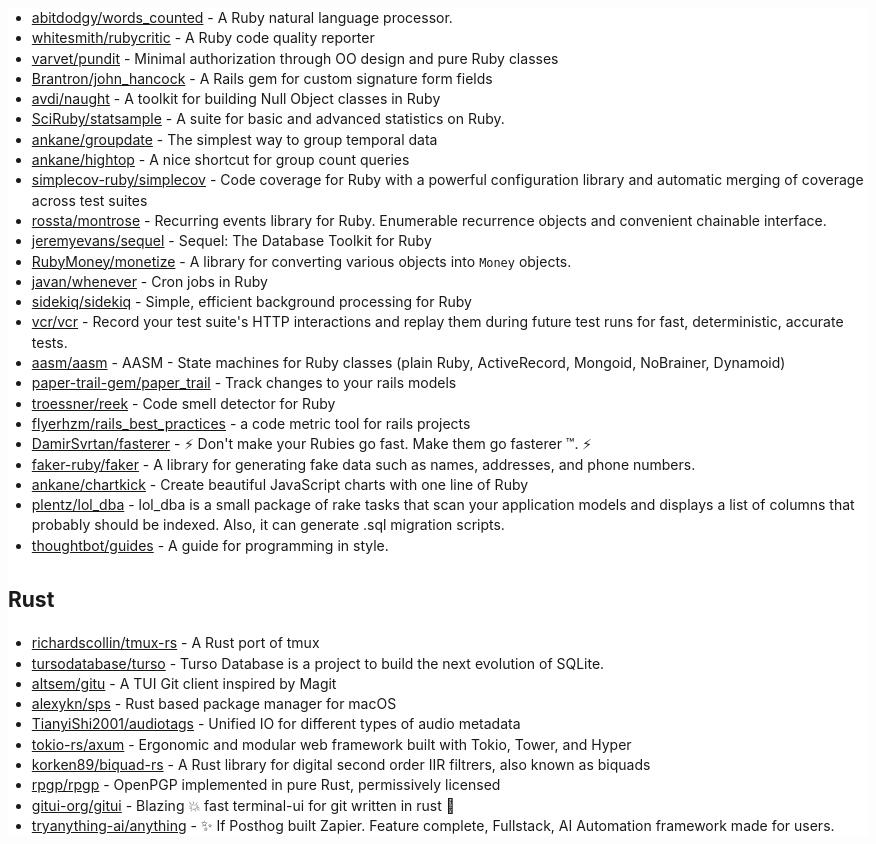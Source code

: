 - [abitdodgy/words_counted](https://github.com/abitdodgy/words_counted) - A Ruby natural language processor.
- [whitesmith/rubycritic](https://github.com/whitesmith/rubycritic) - A Ruby code quality reporter
- [varvet/pundit](https://github.com/varvet/pundit) - Minimal authorization through OO design and pure Ruby classes
- [Brantron/john_hancock](https://github.com/Brantron/john_hancock) - A Rails gem for custom signature form fields
- [avdi/naught](https://github.com/avdi/naught) - A toolkit for building Null Object classes in Ruby
- [SciRuby/statsample](https://github.com/SciRuby/statsample) - A suite for basic and advanced statistics on Ruby.
- [ankane/groupdate](https://github.com/ankane/groupdate) - The simplest way to group temporal data
- [ankane/hightop](https://github.com/ankane/hightop) - A nice shortcut for group count queries
- [simplecov-ruby/simplecov](https://github.com/simplecov-ruby/simplecov) - Code coverage for Ruby with a powerful configuration library and automatic merging of coverage across test suites
- [rossta/montrose](https://github.com/rossta/montrose) - Recurring events library for Ruby. Enumerable recurrence objects and convenient chainable interface.
- [jeremyevans/sequel](https://github.com/jeremyevans/sequel) - Sequel: The Database Toolkit for Ruby
- [RubyMoney/monetize](https://github.com/RubyMoney/monetize) - A library for converting various objects into `Money` objects.
- [javan/whenever](https://github.com/javan/whenever) - Cron jobs in Ruby
- [sidekiq/sidekiq](https://github.com/sidekiq/sidekiq) - Simple, efficient background processing for Ruby
- [vcr/vcr](https://github.com/vcr/vcr) - Record your test suite's HTTP interactions and replay them during future test runs for fast, deterministic, accurate tests.
- [aasm/aasm](https://github.com/aasm/aasm) - AASM - State machines for Ruby classes (plain Ruby, ActiveRecord, Mongoid, NoBrainer, Dynamoid)
- [paper-trail-gem/paper_trail](https://github.com/paper-trail-gem/paper_trail) - Track changes to your rails models
- [troessner/reek](https://github.com/troessner/reek) - Code smell detector for Ruby
- [flyerhzm/rails_best_practices](https://github.com/flyerhzm/rails_best_practices) - a code metric tool for rails projects
- [DamirSvrtan/fasterer](https://github.com/DamirSvrtan/fasterer) - :zap: Don't make your Rubies go fast. Make them go fasterer ™. :zap:
- [faker-ruby/faker](https://github.com/faker-ruby/faker) - A library for generating fake data such as names, addresses, and phone numbers.
- [ankane/chartkick](https://github.com/ankane/chartkick) - Create beautiful JavaScript charts with one line of Ruby
- [plentz/lol_dba](https://github.com/plentz/lol_dba) - lol_dba is a small package of rake tasks that scan your application models and displays a list of columns that probably should be indexed. Also, it can generate .sql migration scripts.
- [thoughtbot/guides](https://github.com/thoughtbot/guides) - A guide for programming in style.

## Rust 

- [richardscollin/tmux-rs](https://github.com/richardscollin/tmux-rs) - A Rust port of tmux
- [tursodatabase/turso](https://github.com/tursodatabase/turso) - Turso Database is a project to build the next evolution of SQLite.
- [altsem/gitu](https://github.com/altsem/gitu) - A TUI Git client inspired by Magit
- [alexykn/sps](https://github.com/alexykn/sps) - Rust based package manager for macOS
- [TianyiShi2001/audiotags](https://github.com/TianyiShi2001/audiotags) - Unified IO for different types of audio metadata
- [tokio-rs/axum](https://github.com/tokio-rs/axum) - Ergonomic and modular web framework built with Tokio, Tower, and Hyper
- [korken89/biquad-rs](https://github.com/korken89/biquad-rs) - A Rust library for digital second order IIR filtrers, also known as biquads
- [rpgp/rpgp](https://github.com/rpgp/rpgp) - OpenPGP implemented in pure Rust, permissively licensed
- [gitui-org/gitui](https://github.com/gitui-org/gitui) - Blazing 💥 fast terminal-ui for git written in rust 🦀
- [tryanything-ai/anything](https://github.com/tryanything-ai/anything) - ✨ If Posthog built Zapier. Feature complete, Fullstack,  AI Automation framework made for users.